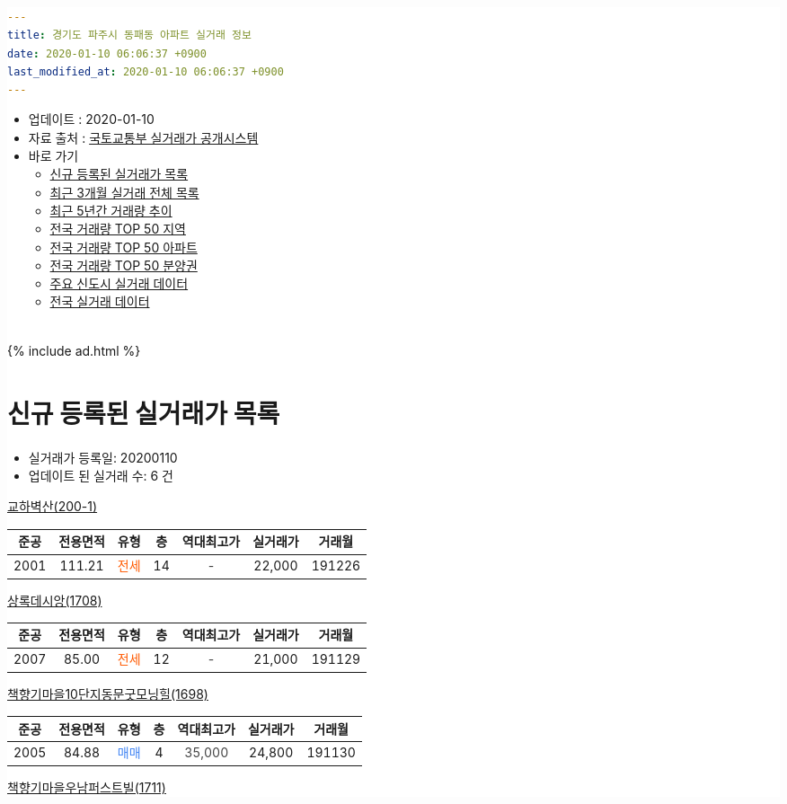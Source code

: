 ```yaml
---
title: 경기도 파주시 동패동 아파트 실거래 정보
date: 2020-01-10 06:06:37 +0900
last_modified_at: 2020-01-10 06:06:37 +0900
---
```


* 업데이트 : 2020-01-10
* 자료 출처 : [국토교통부 실거래가 공개시스템](http://rt.molit.go.kr)
* 바로 가기
    * [신규 등록된 실거래가 목록](#신규-등록된-실거래가-목록)
    * [최근 3개월 실거래 전체 목록](#최근-3개월-실거래-전체-목록)
    * [최근 5년간 거래량 추이](#최근-5년간-거래량-추이)
    * [전국 거래량 TOP 50 지역](https://inasie.github.io/apt-trade-info/최근-3개월-전국에서-가장-거래가-많이-발생한-지역)
    * [전국 거래량 TOP 50 아파트](https://inasie.github.io/apt-trade-info/최근-3개월-전국에서-가장-거래가-많이-발생한-아파트)
    * [전국 거래량 TOP 50 분양권](https://inasie.github.io/apt-trade-info/최근-3개월-전국에서-가장-거래가-많이-발생한-분양권)
    * [주요 신도시 실거래 데이터](https://inasie.github.io/apt-trade-info/주요-신도시)
    * [전국 실거래 데이터](https://inasie.github.io/apt-trade-info/전국)
<br>
{% include ad.html %}
<br>

# 신규 등록된 실거래가 목록
* 실거래가 등록일: 20200110
* 업데이트 된 실거래 수: 6 건


[교하벽산(200-1)](https://search.naver.com/search.naver?query=%EA%B2%BD%EA%B8%B0%EB%8F%84+%ED%8C%8C%EC%A3%BC%EC%8B%9C+%EB%8F%99%ED%8C%A8%EB%8F%99+%EA%B5%90%ED%95%98%EB%B2%BD%EC%82%B0%28200-1%29)

|준공|전용면적|유형|층|역대최고가|실거래가|거래월|
|:---:|:---:|:---:|:---:|:---:|:---:|:---:|
|2001|111.21|<span style="color:#ff5a00">전세</span>|14|<span style="color:#444444">-</span>|22,000|191226|

[상록데시앙(1708)](https://search.naver.com/search.naver?query=%EA%B2%BD%EA%B8%B0%EB%8F%84+%ED%8C%8C%EC%A3%BC%EC%8B%9C+%EB%8F%99%ED%8C%A8%EB%8F%99+%EC%83%81%EB%A1%9D%EB%8D%B0%EC%8B%9C%EC%95%99%281708%29)

|준공|전용면적|유형|층|역대최고가|실거래가|거래월|
|:---:|:---:|:---:|:---:|:---:|:---:|:---:|
|2007|85.00|<span style="color:#ff5a00">전세</span>|12|<span style="color:#444444">-</span>|21,000|191129|

[책향기마을10단지동문굿모닝힐(1698)](https://search.naver.com/search.naver?query=%EA%B2%BD%EA%B8%B0%EB%8F%84+%ED%8C%8C%EC%A3%BC%EC%8B%9C+%EB%8F%99%ED%8C%A8%EB%8F%99+%EC%B1%85%ED%96%A5%EA%B8%B0%EB%A7%88%EC%9D%8410%EB%8B%A8%EC%A7%80%EB%8F%99%EB%AC%B8%EA%B5%BF%EB%AA%A8%EB%8B%9D%ED%9E%90%281698%29)

|준공|전용면적|유형|층|역대최고가|실거래가|거래월|
|:---:|:---:|:---:|:---:|:---:|:---:|:---:|
|2005|84.88|<span style="color:#4285f3">매매</span>|4|<span style="color:#444444">35,000</span>|24,800|191130|

[책향기마을우남퍼스트빌(1711)](https://search.naver.com/search.naver?query=%EA%B2%BD%EA%B8%B0%EB%8F%84+%ED%8C%8C%EC%A3%BC%EC%8B%9C+%EB%8F%99%ED%8C%A8%EB%8F%99+%EC%B1%85%ED%96%A5%EA%B8%B0%EB%A7%88%EC%9D%84%EC%9A%B0%EB%82%A8%ED%8D%BC%EC%8A%A4%ED%8A%B8%EB%B9%8C%281711%29)
